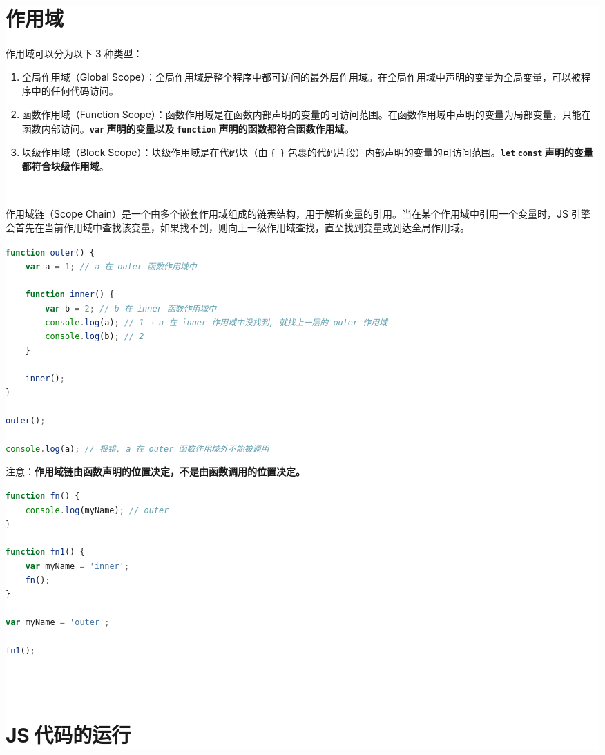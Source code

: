 # 作用域

作用域可以分为以下 3 种类型：

1.  全局作用域（Global Scope）：全局作用域是整个程序中都可访问的最外层作用域。在全局作用域中声明的变量为全局变量，可以被程序中的任何代码访问。

2.  函数作用域（Function Scope）：函数作用域是在函数内部声明的变量的可访问范围。在函数作用域中声明的变量为局部变量，只能在函数内部访问。**`var` 声明的变量以及 `function` 声明的函数都符合函数作用域。**

3.  块级作用域（Block Scope）：块级作用域是在代码块（由 `{ }` 包裹的代码片段）内部声明的变量的可访问范围。**`let` `const` 声明的变量都符合块级作用域**。

<br>

作用域链（Scope Chain）是一个由多个嵌套作用域组成的链表结构，用于解析变量的引用。当在某个作用域中引用一个变量时，JS 引擎会首先在当前作用域中查找该变量，如果找不到，则向上一级作用域查找，直至找到变量或到达全局作用域。

```js
function outer() {
    var a = 1; // a 在 outer 函数作用域中

    function inner() {
        var b = 2; // b 在 inner 函数作用域中
        console.log(a); // 1 → a 在 inner 作用域中没找到, 就找上一层的 outer 作用域
        console.log(b); // 2
    }

    inner();
}

outer();

console.log(a); // 报错, a 在 outer 函数作用域外不能被调用
```

注意：**作用域链由函数声明的位置决定，不是由函数调用的位置决定。**

```js
function fn() {
    console.log(myName); // outer
}

function fn1() {
    var myName = 'inner';
    fn();
}

var myName = 'outer';

fn1();
```

<br><br>

# JS 代码的运行
